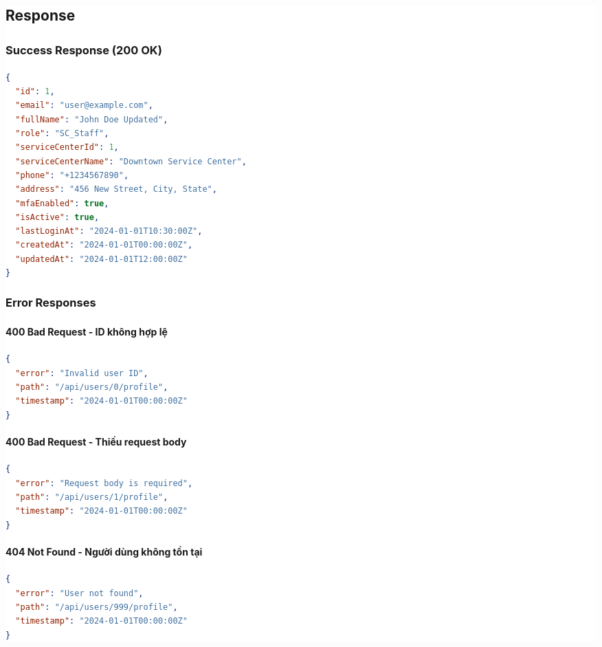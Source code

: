 ## Response

### Success Response (200 OK)

```json
{
  "id": 1,
  "email": "user@example.com",
  "fullName": "John Doe Updated",
  "role": "SC_Staff",
  "serviceCenterId": 1,
  "serviceCenterName": "Downtown Service Center",
  "phone": "+1234567890",
  "address": "456 New Street, City, State",
  "mfaEnabled": true,
  "isActive": true,
  "lastLoginAt": "2024-01-01T10:30:00Z",
  "createdAt": "2024-01-01T00:00:00Z",
  "updatedAt": "2024-01-01T12:00:00Z"
}
```

### Error Responses

#### 400 Bad Request - ID không hợp lệ

```json
{
  "error": "Invalid user ID",
  "path": "/api/users/0/profile",
  "timestamp": "2024-01-01T00:00:00Z"
}
```

#### 400 Bad Request - Thiếu request body

```json
{
  "error": "Request body is required",
  "path": "/api/users/1/profile",
  "timestamp": "2024-01-01T00:00:00Z"
}
```

#### 404 Not Found - Người dùng không tồn tại

```json
{
  "error": "User not found",
  "path": "/api/users/999/profile",
  "timestamp": "2024-01-01T00:00:00Z"
}
```
